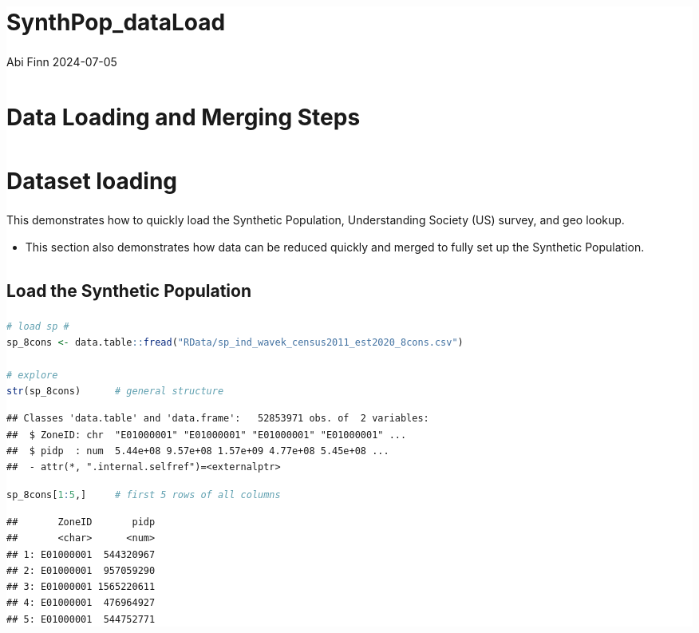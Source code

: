 SynthPop_dataLoad
================
Abi Finn
2024-07-05

# Data Loading and Merging Steps

# Dataset loading

This demonstrates how to quickly load the Synthetic Population,
Understanding Society (US) survey, and geo lookup.

- This section also demonstrates how data can be reduced quickly and
  merged to fully set up the Synthetic Population.

## Load the Synthetic Population

``` r
# load sp # 
sp_8cons <- data.table::fread("RData/sp_ind_wavek_census2011_est2020_8cons.csv")

# explore 
str(sp_8cons)      # general structure 
```

    ## Classes 'data.table' and 'data.frame':   52853971 obs. of  2 variables:
    ##  $ ZoneID: chr  "E01000001" "E01000001" "E01000001" "E01000001" ...
    ##  $ pidp  : num  5.44e+08 9.57e+08 1.57e+09 4.77e+08 5.45e+08 ...
    ##  - attr(*, ".internal.selfref")=<externalptr>

``` r
sp_8cons[1:5,]     # first 5 rows of all columns 
```

    ##       ZoneID       pidp
    ##       <char>      <num>
    ## 1: E01000001  544320967
    ## 2: E01000001  957059290
    ## 3: E01000001 1565220611
    ## 4: E01000001  476964927
    ## 5: E01000001  544752771
